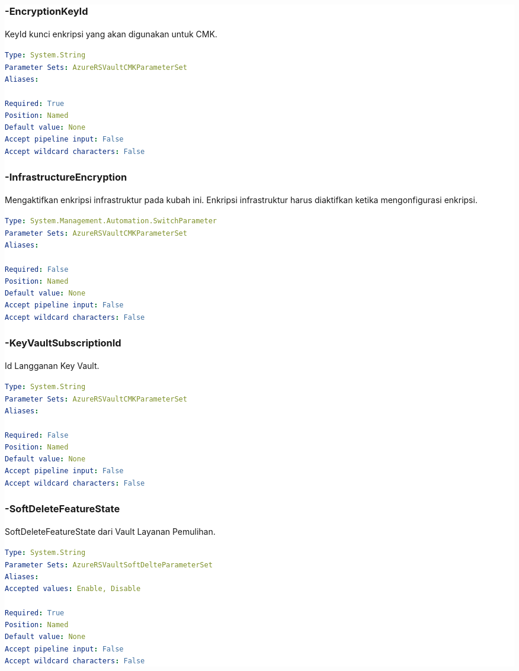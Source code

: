 ### -EncryptionKeyId
KeyId kunci enkripsi yang akan digunakan untuk CMK.

```yaml
Type: System.String
Parameter Sets: AzureRSVaultCMKParameterSet
Aliases:

Required: True
Position: Named
Default value: None
Accept pipeline input: False
Accept wildcard characters: False
```

### -InfrastructureEncryption
Mengaktifkan enkripsi infrastruktur pada kubah ini. Enkripsi infrastruktur harus diaktifkan ketika mengonfigurasi enkripsi.

```yaml
Type: System.Management.Automation.SwitchParameter
Parameter Sets: AzureRSVaultCMKParameterSet
Aliases:

Required: False
Position: Named
Default value: None
Accept pipeline input: False
Accept wildcard characters: False
```

### -KeyVaultSubscriptionId
Id Langganan Key Vault.

```yaml
Type: System.String
Parameter Sets: AzureRSVaultCMKParameterSet
Aliases:

Required: False
Position: Named
Default value: None
Accept pipeline input: False
Accept wildcard characters: False
```

### -SoftDeleteFeatureState
SoftDeleteFeatureState dari Vault Layanan Pemulihan.

```yaml
Type: System.String
Parameter Sets: AzureRSVaultSoftDelteParameterSet
Aliases:
Accepted values: Enable, Disable

Required: True
Position: Named
Default value: None
Accept pipeline input: False
Accept wildcard characters: False
```
